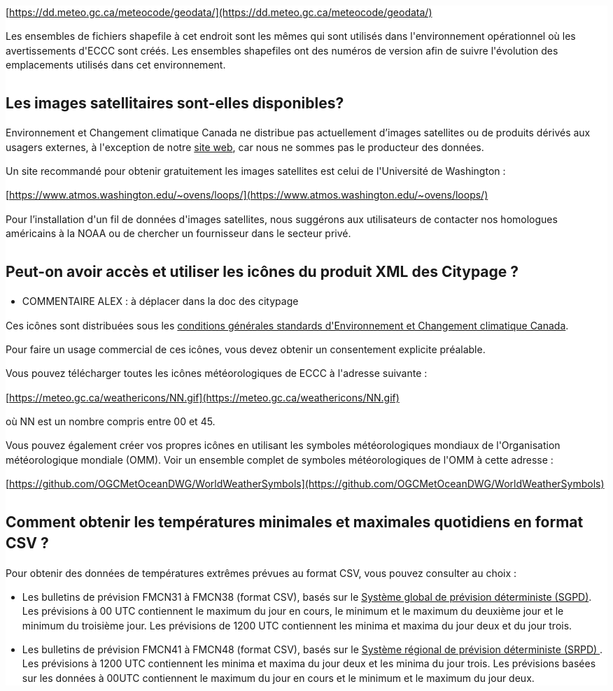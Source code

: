 [https://dd.meteo.gc.ca/meteocode/geodata/](https://dd.meteo.gc.ca/meteocode/geodata/)

Les ensembles de fichiers shapefile à cet endroit sont les mêmes qui sont utilisés dans l'environnement opérationnel où les avertissements d'ECCC sont créés. Les ensembles shapefiles ont des numéros de version afin de suivre l'évolution des emplacements utilisés dans cet environnement.

## Les images satellitaires sont-elles disponibles?

Environnement et Changement climatique Canada ne distribue pas actuellement d’images satellites ou de produits dérivés aux usagers externes, à l'exception de notre [site web](https://weather.gc.ca/satellite/index_f.html), car nous ne sommes pas le producteur des données.

Un site recommandé pour obtenir gratuitement les images satellites est celui de l'Université de Washington :

[https://www.atmos.washington.edu/~ovens/loops/](https://www.atmos.washington.edu/~ovens/loops/)

Pour l’installation d'un fil de données d'images satellites, nous suggérons aux utilisateurs de contacter nos homologues américains à la NOAA ou de chercher un fournisseur dans le secteur privé.

## Peut-on avoir accès et utiliser les icônes du produit XML des Citypage ?

* COMMENTAIRE ALEX : à déplacer dans la doc des citypage

Ces icônes sont distribuées sous les [conditions générales standards d'Environnement et Changement climatique Canada](https://www.canada.ca/fr/transparence/avis.html).

Pour faire un usage commercial de ces icônes, vous devez obtenir un consentement explicite préalable.

Vous pouvez télécharger toutes les icônes météorologiques de ECCC à l'adresse suivante : 

[https://meteo.gc.ca/weathericons/NN.gif](https://meteo.gc.ca/weathericons/NN.gif)

où NN est un nombre compris entre 00 et 45.

Vous pouvez également créer vos propres icônes en utilisant les symboles météorologiques mondiaux de l'Organisation météorologique mondiale (OMM). Voir un ensemble complet de symboles météorologiques de l'OMM à cette adresse :

[https://github.com/OGCMetOceanDWG/WorldWeatherSymbols](https://github.com/OGCMetOceanDWG/WorldWeatherSymbols)

## Comment obtenir les températures minimales et maximales quotidiens en format CSV ?

Pour obtenir des données de températures extrêmes prévues au format CSV, vous pouvez consulter au choix :

* Les bulletins de prévision FMCN31 à FMCN38 (format CSV), basés sur le [Système global de prévision déterministe (SGPD)](../msc-data/nwp_gdps/readme_gdps_en.md). Les prévisions à 00 UTC contiennent le maximum du jour en cours, le minimum et le maximum du deuxième jour et le minimum du troisième jour. Les prévisions de 1200 UTC contiennent les minima et maxima du jour deux et du jour trois.

* Les bulletins de prévision FMCN41 à FMCN48 (format CSV), basés sur le [Système régional de prévision déterministe (SRPD) ](../msc-data/nwp_rdps/readme_rdps_en.md). Les prévisions à  1200 UTC contiennent les minima et maxima du jour deux et les minima du jour trois. Les prévisions basées sur les données à 00UTC contiennent le maximum du jour en cours et le minimum et le maximum du jour deux.
